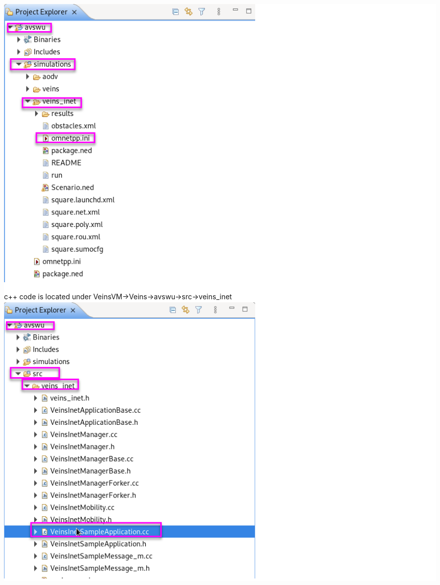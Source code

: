 <img src="documentation/veins/veins-simulation-run.png" alt="cpp code" width="500"/>

c++ code is located under VeinsVM->Veins->avswu->src->veins_inet
<br>
<img src="documentation/veins/veins-source-code.png" alt="cpp code" width="500"/>
